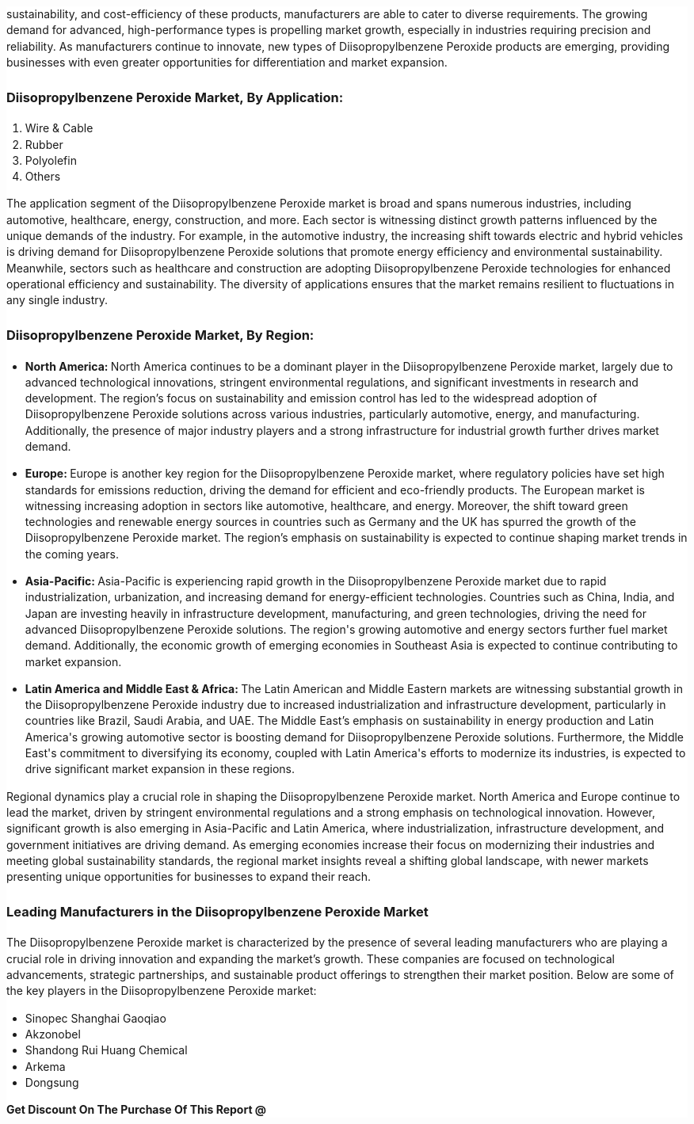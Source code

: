 sustainability, and cost-efficiency of these products, manufacturers are able to cater to diverse requirements. The growing demand for advanced, high-performance types is propelling market growth, especially in industries requiring precision and reliability. As manufacturers continue to innovate, new types of Diisopropylbenzene Peroxide products are emerging, providing businesses with even greater opportunities for differentiation and market expansion.</p><h3>Diisopropylbenzene Peroxide Market,&nbsp;By Application:</h3><ol><li>Wire & Cable<li> Rubber<li> Polyolefin<li> Others</li></ol><p>The application segment of the Diisopropylbenzene Peroxide market is broad and spans numerous industries, including automotive, healthcare, energy, construction, and more. Each sector is witnessing distinct growth patterns influenced by the unique demands of the industry. For example, in the automotive industry, the increasing shift towards electric and hybrid vehicles is driving demand for Diisopropylbenzene Peroxide solutions that promote energy efficiency and environmental sustainability. Meanwhile, sectors such as healthcare and construction are adopting Diisopropylbenzene Peroxide technologies for enhanced operational efficiency and sustainability. The diversity of applications ensures that the market remains resilient to fluctuations in any single industry.</p><h3>Diisopropylbenzene Peroxide Market, By Region:</h3><ul><li><p><strong>North America:&nbsp;</strong>North America continues to be a dominant player in the Diisopropylbenzene Peroxide market, largely due to advanced technological innovations, stringent environmental regulations, and significant investments in research and development. The region&rsquo;s focus on sustainability and emission control has led to the widespread adoption of Diisopropylbenzene Peroxide solutions across various industries, particularly automotive, energy, and manufacturing. Additionally, the presence of major industry players and a strong infrastructure for industrial growth further drives market demand.</p></li><li><p><strong><strong>Europe:&nbsp;</strong></strong>Europe is another key region for the Diisopropylbenzene Peroxide market, where regulatory policies have set high standards for emissions reduction, driving the demand for efficient and eco-friendly products. The European market is witnessing increasing adoption in sectors like automotive, healthcare, and energy. Moreover, the shift toward green technologies and renewable energy sources in countries such as Germany and the UK has spurred the growth of the Diisopropylbenzene Peroxide market. The region&rsquo;s emphasis on sustainability is expected to continue shaping market trends in the coming years.</p></li><li><p><strong><strong>Asia-Pacific:&nbsp;</strong></strong>Asia-Pacific is experiencing rapid growth in the Diisopropylbenzene Peroxide market due to rapid industrialization, urbanization, and increasing demand for energy-efficient technologies. Countries such as China, India, and Japan are investing heavily in infrastructure development, manufacturing, and green technologies, driving the need for advanced Diisopropylbenzene Peroxide solutions. The region's growing automotive and energy sectors further fuel market demand. Additionally, the economic growth of emerging economies in Southeast Asia is expected to continue contributing to market expansion.</p></li><li><p><strong><strong>Latin America and Middle East &amp; Africa:&nbsp;</strong></strong>The Latin American and Middle Eastern markets are witnessing substantial growth in the Diisopropylbenzene Peroxide industry due to increased industrialization and infrastructure development, particularly in countries like Brazil, Saudi Arabia, and UAE. The Middle East&rsquo;s emphasis on sustainability in energy production and Latin America's growing automotive sector is boosting demand for Diisopropylbenzene Peroxide solutions. Furthermore, the Middle East's commitment to diversifying its economy, coupled with Latin America's efforts to modernize its industries, is expected to drive significant market expansion in these regions.</p></li></ul><p>Regional dynamics play a crucial role in shaping the Diisopropylbenzene Peroxide market. North America and Europe continue to lead the market, driven by stringent environmental regulations and a strong emphasis on technological innovation. However, significant growth is also emerging in Asia-Pacific and Latin America, where industrialization, infrastructure development, and government initiatives are driving demand. As emerging economies increase their focus on modernizing their industries and meeting global sustainability standards, the regional market insights reveal a shifting global landscape, with newer markets presenting unique opportunities for businesses to expand their reach.</p><h3><strong>Leading Manufacturers in the Diisopropylbenzene Peroxide Market</strong></h3><p>The Diisopropylbenzene Peroxide market is characterized by the presence of several leading manufacturers who are playing a crucial role in driving innovation and expanding the market&rsquo;s growth. These companies are focused on technological advancements, strategic partnerships, and sustainable product offerings to strengthen their market position. Below are some of the key players in the Diisopropylbenzene Peroxide market:</p></div><div class="article-main__content" data-test-id="publishing-text-block"><ul><li><span class="">Sinopec Shanghai Gaoqiao<li> Akzonobel<li> Shandong Rui Huang Chemical<li> Arkema<li> Dongsung</span></li></ul></div><div class="article-main__content" data-test-id="publishing-text-block"><p><span class="font-[700]"><strong>Get Discount On The Purchase Of This Report @</strong>